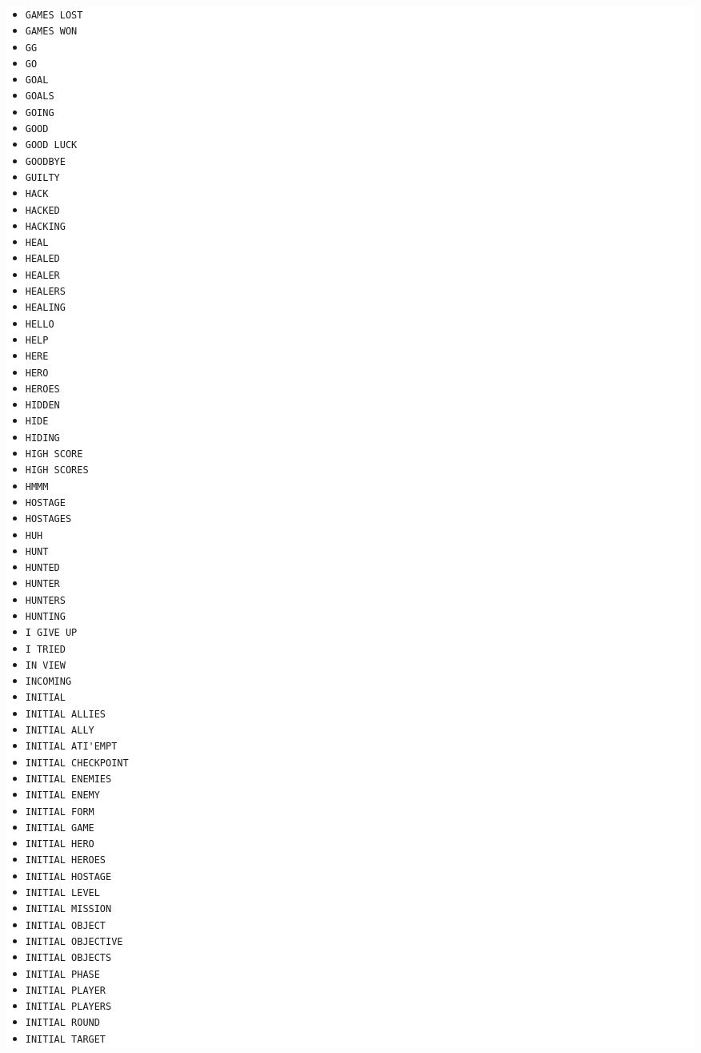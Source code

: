 - `GAMES LOST `
- `GAMES WON `
- `GG `
- `GO `
- `GOAL `
- `GOALS `
- `GOING `
- `GOOD `
- `GOOD LUCK `
- `GOODBYE `
- `GUILTY `
- `HACK `
- `HACKED `
- `HACKING `
- `HEAL `
- `HEALED `
- `HEALER `
- `HEALERS `
- `HEALING `
- `HELLO `
- `HELP `
- `HERE `
- `HERO `
- `HEROES `
- `HIDDEN `
- `HIDE `
- `HIDING `
- `HIGH SCORE `
- `HIGH SCORES `
- `HMMM `
- `HOSTAGE `
- `HOSTAGES `
- `HUH `
- `HUNT `
- `HUNTED `
- `HUNTER `
- `HUNTERS `
- `HUNTING `
- `I GIVE UP `
- `I TRIED `
- `IN VIEW `
- `INCOMING `
- `INITIAL `
- `INITIAL ALLIES `
- `INITIAL ALLY `
- `INITIAL ATI'EMPT `
- `INITIAL CHECKPOINT `
- `INITIAL ENEMIES `
- `INITIAL ENEMY `
- `INITIAL FORM `
- `INITIAL GAME `
- `INITIAL HERO `
- `INITIAL HEROES `
- `INITIAL HOSTAGE `
- `INITIAL LEVEL `
- `INITIAL MISSION `
- `INITIAL OBJECT `
- `INITIAL OBJECTIVE `
- `INITIAL OBJECTS `
- `INITIAL PHASE `
- `INITIAL PLAYER `
- `INITIAL PLAYERS `
- `INITIAL ROUND `
- `INITIAL TARGET `